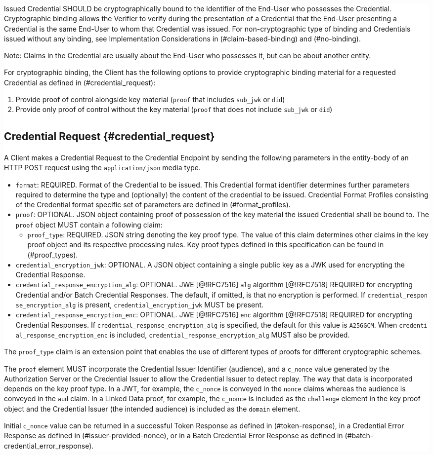 Issued Credential SHOULD be cryptographically bound to the identifier of the End-User who possesses the Credential. Cryptographic binding allows the Verifier to verify during the presentation of a Credential that the End-User presenting a Credential is the same End-User to whom that Credential was issued. For non-cryptographic type of binding and Credentials issued without any binding, see Implementation Considerations in (#claim-based-binding) and (#no-binding).

Note: Claims in the Credential are usually about the End-User who possesses it, but can be about another entity.

For cryptographic binding, the Client has the following options to provide cryptographic binding material for a requested Credential as defined in (#credential_request):

1. Provide proof of control alongside key material (`proof` that includes `sub_jwk` or `did`)
1. Provide only proof of control without the key material (`proof` that does not include `sub_jwk` or `did`)

## Credential Request {#credential_request}

A Client makes a Credential Request to the Credential Endpoint by sending the following parameters in the entity-body of an HTTP POST request using the `application/json` media type.

* `format`: REQUIRED. Format of the Credential to be issued. This Credential format identifier determines further parameters required to determine the type and (optionally) the content of the credential to be issued. Credential Format Profiles consisting of the Credential format specific set of parameters are defined in (#format_profiles).
* `proof`: OPTIONAL. JSON object containing proof of possession of the key material the issued Credential shall be bound to.  The `proof` object MUST contain a following claim:
    * `proof_type`: REQUIRED. JSON string denoting the key proof type. The value of this claim determines other claims in the key proof object and its respective processing rules. Key proof types defined in this specification can be found in (#proof_types).
* `credential_encryption_jwk`: OPTIONAL. A JSON object containing a single public key as a JWK used for encrypting the Credential Response.
* `credential_response_encryption_alg`: OPTIONAL. JWE [@!RFC7516] `alg` algorithm [@!RFC7518] REQUIRED for encrypting Credential and/or Batch Credential Responses. The default, if omitted, is that no encryption is performed. If `credential_response_encryption_alg` is present, `credential_encryption_jwk` MUST be present.
* `credential_response_encryption_enc`: OPTIONAL. JWE [@!RFC7516] `enc` algorithm [@!RFC7518] REQUIRED for encrypting Credential Responses. If `credential_response_encryption_alg` is specified, the default for this value is `A256GCM`. When `credential_response_encryption_enc` is included, `credential_response_encryption_alg` MUST also be provided.

The `proof_type` claim is an extension point that enables the use of different types of proofs for different cryptographic schemes.

The `proof` element MUST incorporate the Credential Issuer Identifier (audience), and a `c_nonce` value generated by the Authorization Server or the Credential Issuer to allow the Credential Issuer to detect replay. The way that data is incorporated depends on the key proof type. In a JWT, for example, the `c_nonce` is conveyed in the `nonce` claims whereas the audience is conveyed in the `aud` claim. In a Linked Data proof, for example, the `c_nonce` is included as the `challenge` element in the key proof object and the Credential Issuer (the intended audience) is included as the `domain` element.

Initial `c_nonce` value can be returned in a successful Token Response as defined in (#token-response), in a Credential Error Response as defined in (#issuer-provided-nonce), or in a Batch Credential Error Response as defined in (#batch-credential_error_response).
